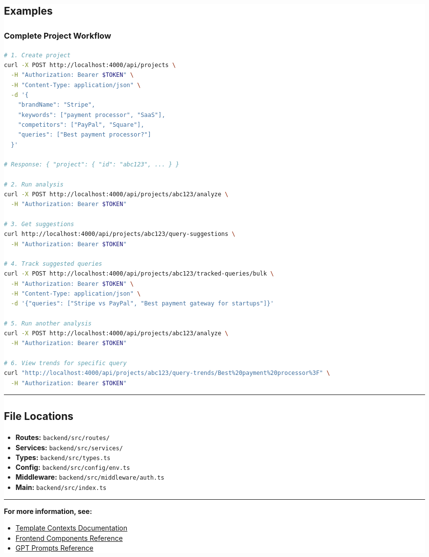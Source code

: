 
## Examples

### Complete Project Workflow

```bash
# 1. Create project
curl -X POST http://localhost:4000/api/projects \
  -H "Authorization: Bearer $TOKEN" \
  -H "Content-Type: application/json" \
  -d '{
    "brandName": "Stripe",
    "keywords": ["payment processor", "SaaS"],
    "competitors": ["PayPal", "Square"],
    "queries": ["Best payment processor?"]
  }'

# Response: { "project": { "id": "abc123", ... } }

# 2. Run analysis
curl -X POST http://localhost:4000/api/projects/abc123/analyze \
  -H "Authorization: Bearer $TOKEN"

# 3. Get suggestions
curl http://localhost:4000/api/projects/abc123/query-suggestions \
  -H "Authorization: Bearer $TOKEN"

# 4. Track suggested queries
curl -X POST http://localhost:4000/api/projects/abc123/tracked-queries/bulk \
  -H "Authorization: Bearer $TOKEN" \
  -H "Content-Type: application/json" \
  -d '{"queries": ["Stripe vs PayPal", "Best payment gateway for startups"]}'

# 5. Run another analysis
curl -X POST http://localhost:4000/api/projects/abc123/analyze \
  -H "Authorization: Bearer $TOKEN"

# 6. View trends for specific query
curl "http://localhost:4000/api/projects/abc123/query-trends/Best%20payment%20processor%3F" \
  -H "Authorization: Bearer $TOKEN"
```

---

## File Locations

- **Routes:** `backend/src/routes/`
- **Services:** `backend/src/services/`
- **Types:** `backend/src/types.ts`
- **Config:** `backend/src/config/env.ts`
- **Middleware:** `backend/src/middleware/auth.ts`
- **Main:** `backend/src/index.ts`

---

**For more information, see:**
- [Template Contexts Documentation](./TEMPLATE_CONTEXTS.md)
- [Frontend Components Reference](./FRONTEND_COMPONENTS_REFERENCE.md)
- [GPT Prompts Reference](./GPT_PROMPTS_REFERENCE.md)
